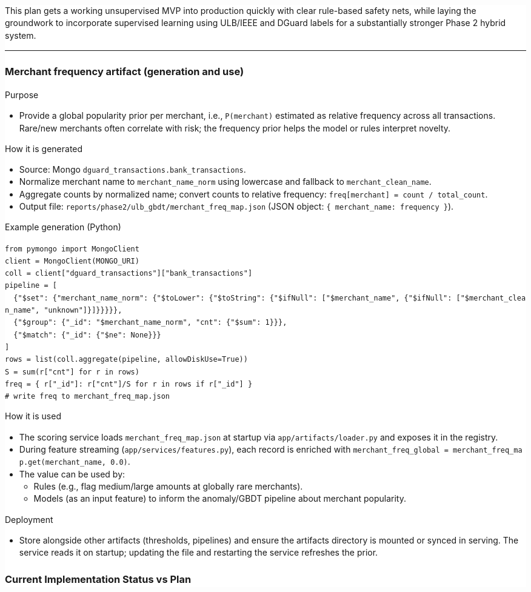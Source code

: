 This plan gets a working unsupervised MVP into production quickly with clear rule-based safety nets, while laying the groundwork to incorporate supervised learning using ULB/IEEE and DGuard labels for a substantially stronger Phase 2 hybrid system.

---

### Merchant frequency artifact (generation and use)

Purpose
- Provide a global popularity prior per merchant, i.e., `P(merchant)` estimated as relative frequency across all transactions. Rare/new merchants often correlate with risk; the frequency prior helps the model or rules interpret novelty.

How it is generated
- Source: Mongo `dguard_transactions.bank_transactions`.
- Normalize merchant name to `merchant_name_norm` using lowercase and fallback to `merchant_clean_name`.
- Aggregate counts by normalized name; convert counts to relative frequency: `freq[merchant] = count / total_count`.
- Output file: `reports/phase2/ulb_gbdt/merchant_freq_map.json` (JSON object: `{ merchant_name: frequency }`).

Example generation (Python)
```
from pymongo import MongoClient
client = MongoClient(MONGO_URI)
coll = client["dguard_transactions"]["bank_transactions"]
pipeline = [
  {"$set": {"merchant_name_norm": {"$toLower": {"$toString": {"$ifNull": ["$merchant_name", {"$ifNull": ["$merchant_clean_name", "unknown"]}]}}}}},
  {"$group": {"_id": "$merchant_name_norm", "cnt": {"$sum": 1}}},
  {"$match": {"_id": {"$ne": None}}}
]
rows = list(coll.aggregate(pipeline, allowDiskUse=True))
S = sum(r["cnt"] for r in rows)
freq = { r["_id"]: r["cnt"]/S for r in rows if r["_id"] }
# write freq to merchant_freq_map.json
```

How it is used
- The scoring service loads `merchant_freq_map.json` at startup via `app/artifacts/loader.py` and exposes it in the registry.
- During feature streaming (`app/services/features.py`), each record is enriched with `merchant_freq_global = merchant_freq_map.get(merchant_name, 0.0)`.
- The value can be used by:
  - Rules (e.g., flag medium/large amounts at globally rare merchants).
  - Models (as an input feature) to inform the anomaly/GBDT pipeline about merchant popularity.

Deployment
- Store alongside other artifacts (thresholds, pipelines) and ensure the artifacts directory is mounted or synced in serving. The service reads it on startup; updating the file and restarting the service refreshes the prior.


### Current Implementation Status vs Plan
